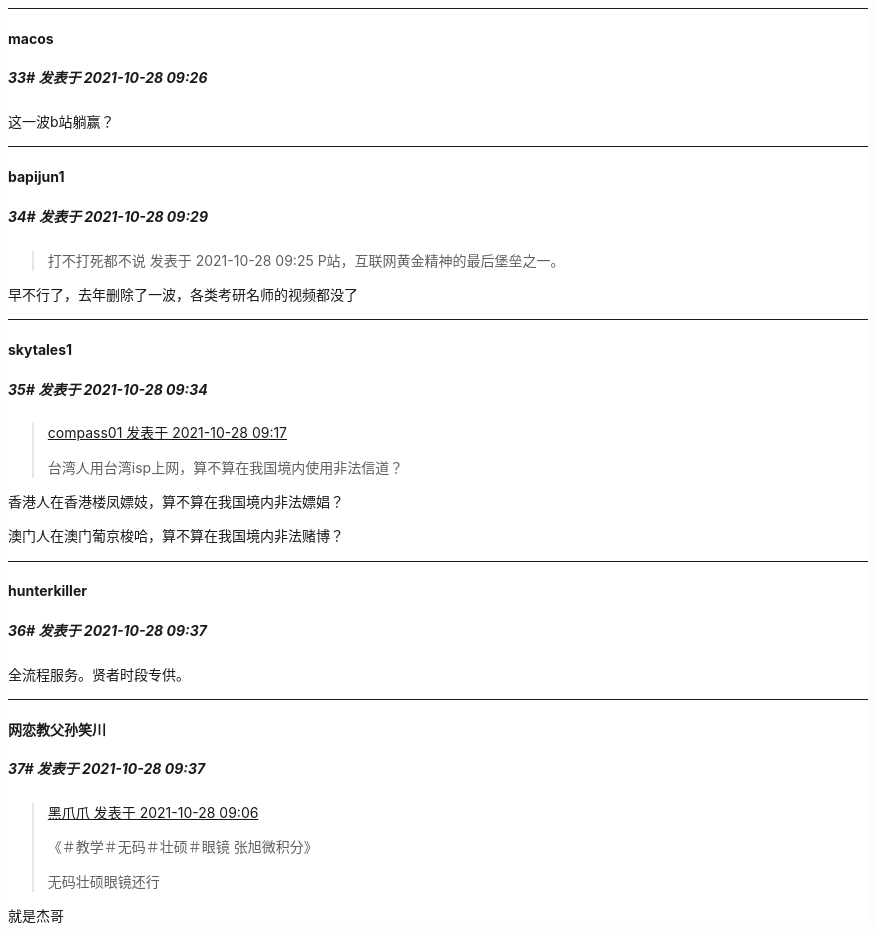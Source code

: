 
*****

####  macos  
##### 33#       发表于 2021-10-28 09:26


这一波b站躺赢？


*****

####  bapijun1  
##### 34#       发表于 2021-10-28 09:29


<blockquote>打不打死都不说 发表于 2021-10-28 09:25
P站，互联网黄金精神的最后堡垒之一。</blockquote>
早不行了，去年删除了一波，各类考研名师的视频都没了


*****

####  skytales1  
##### 35#       发表于 2021-10-28 09:34


<blockquote><a href="httphttps://bbs.saraba1st.com/2b/forum.php?mod=redirect&amp;goto=findpost&amp;pid=53308563&amp;ptid=2034336" target="_blank">compass01 发表于 2021-10-28 09:17</a>

台湾人用台湾isp上网，算不算在我国境内使用非法信道？</blockquote>
香港人在香港楼凤嫖妓，算不算在我国境内非法嫖娼？

澳门人在澳门葡京梭哈，算不算在我国境内非法赌博？


*****

####  hunterkiller  
##### 36#       发表于 2021-10-28 09:37


全流程服务。贤者时段专供。


*****

####  网恋教父孙笑川  
##### 37#       发表于 2021-10-28 09:37


<blockquote><a href="httphttps://bbs.saraba1st.com/2b/forum.php?mod=redirect&amp;goto=findpost&amp;pid=53308439&amp;ptid=2034336" target="_blank">黑爪爪 发表于 2021-10-28 09:06</a>

《＃教学＃无码＃壮硕＃眼镜 张旭微积分》


无码壮硕眼镜还行</blockquote>
就是杰哥
